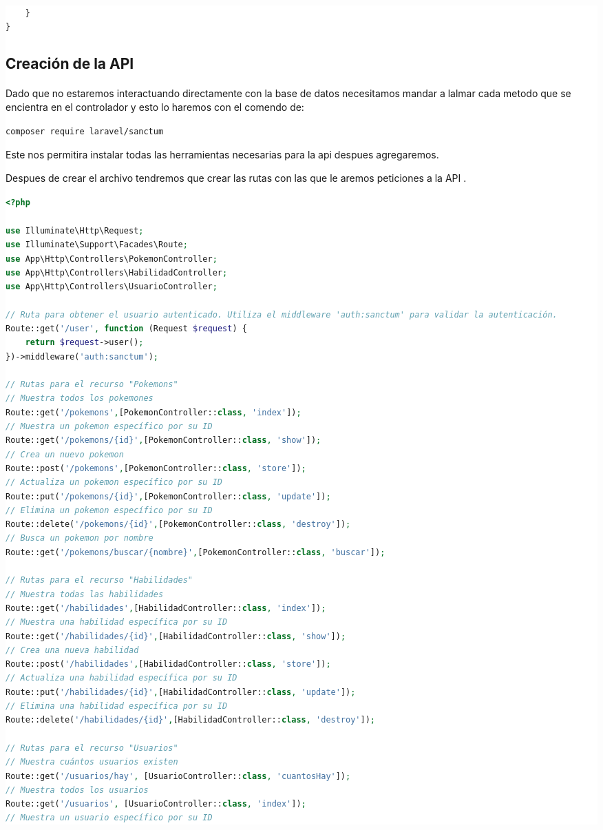 ```php
    }
}

```

## Creación de la API

Dado que no estaremos interactuando directamente con la base de datos necesitamos mandar a lalmar cada metodo que se encientra en el controlador y esto lo haremos con el comendo de:
```bash
composer require laravel/sanctum
```
Este nos permitira instalar todas las herramientas necesarias para la api despues agregaremos. 

Despues de crear el archivo tendremos que crear las rutas con las que le aremos peticiones a la API .
 
```php
<?php

use Illuminate\Http\Request;
use Illuminate\Support\Facades\Route;
use App\Http\Controllers\PokemonController;
use App\Http\Controllers\HabilidadController;
use App\Http\Controllers\UsuarioController;

// Ruta para obtener el usuario autenticado. Utiliza el middleware 'auth:sanctum' para validar la autenticación.
Route::get('/user', function (Request $request) {
    return $request->user();
})->middleware('auth:sanctum');

// Rutas para el recurso "Pokemons"
// Muestra todos los pokemones
Route::get('/pokemons',[PokemonController::class, 'index']);
// Muestra un pokemon específico por su ID
Route::get('/pokemons/{id}',[PokemonController::class, 'show']);
// Crea un nuevo pokemon
Route::post('/pokemons',[PokemonController::class, 'store']);
// Actualiza un pokemon específico por su ID
Route::put('/pokemons/{id}',[PokemonController::class, 'update']);
// Elimina un pokemon específico por su ID
Route::delete('/pokemons/{id}',[PokemonController::class, 'destroy']);
// Busca un pokemon por nombre
Route::get('/pokemons/buscar/{nombre}',[PokemonController::class, 'buscar']);

// Rutas para el recurso "Habilidades"
// Muestra todas las habilidades
Route::get('/habilidades',[HabilidadController::class, 'index']);
// Muestra una habilidad específica por su ID
Route::get('/habilidades/{id}',[HabilidadController::class, 'show']);
// Crea una nueva habilidad
Route::post('/habilidades',[HabilidadController::class, 'store']);
// Actualiza una habilidad específica por su ID
Route::put('/habilidades/{id}',[HabilidadController::class, 'update']);
// Elimina una habilidad específica por su ID
Route::delete('/habilidades/{id}',[HabilidadController::class, 'destroy']);

// Rutas para el recurso "Usuarios"
// Muestra cuántos usuarios existen
Route::get('/usuarios/hay', [UsuarioController::class, 'cuantosHay']);
// Muestra todos los usuarios
Route::get('/usuarios', [UsuarioController::class, 'index']);
// Muestra un usuario específico por su ID
```